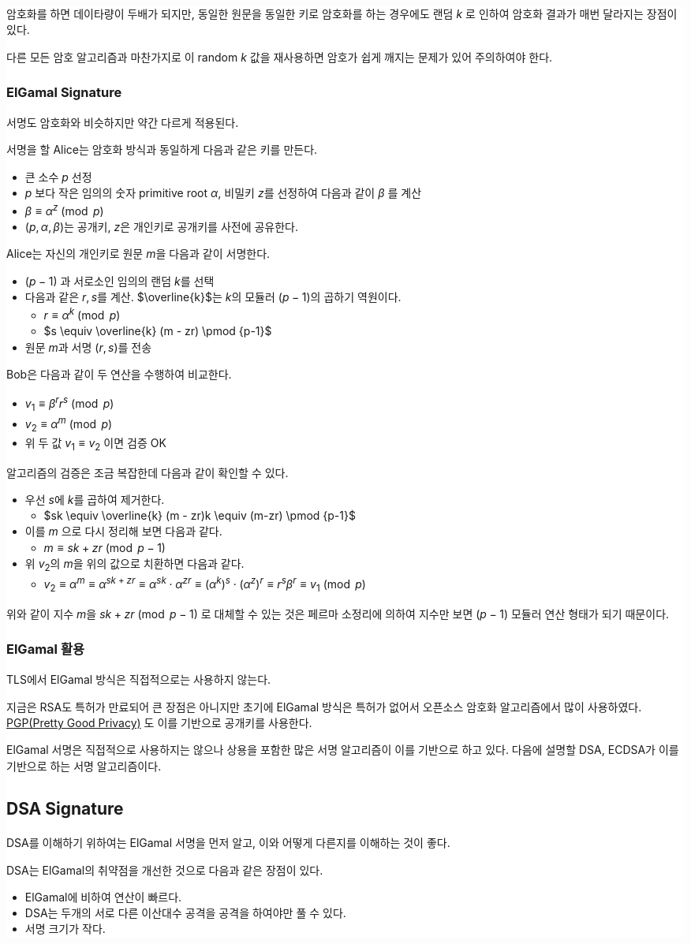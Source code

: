 암호화를 하면 데이타량이 두배가 되지만, 동일한 원문을 동일한 키로 암호화를 하는 경우에도 랜덤 $k$ 로 인하여 암호화 결과가 매번 달라지는 장점이 있다.

다른 모든 암호 알고리즘과 마찬가지로 이 random $k$ 값을 재사용하면 암호가 쉽게 깨지는 문제가 있어 주의하여야 한다.

### ElGamal Signature

서명도 암호화와 비슷하지만 약간 다르게 적용된다.

서명을 할 Alice는 암호화 방식과 동일하게 다음과 같은 키를 만든다.

- 큰 소수 $p$ 선정
- $p$ 보다 작은 임의의 숫자 primitive root $\alpha$, 비밀키 $z$를 선정하여 다음과 같이 $\beta$ 를 계산
- $\beta \equiv \alpha^z \pmod p$
- $(p, \alpha, \beta)$는 공개키, $z$은 개인키로 공개키를 사전에 공유한다.

Alice는 자신의 개인키로 원문 $m$을 다음과 같이 서명한다.

- $(p-1)$ 과 서로소인 임의의 랜덤 $k$를 선택
- 다음과 같은 $r, s$를 계산. $\overline{k}$는 $k$의 모듈러 $(p-1)$의 곱하기 역원이다.
  - $r \equiv \alpha^k \pmod p$
  - $s \equiv \overline{k} (m - zr) \pmod {p-1}$
- 원문 $m$과 서명 $(r, s)$를 전송

Bob은 다음과 같이 두 연산을 수행하여 비교한다.

- $v_1 \equiv \beta^r r^s \pmod p$
- $v_2 \equiv \alpha^m \pmod p$
- 위 두 값 $v_1 \equiv v_2$ 이면 검증 OK

알고리즘의 검증은 조금 복잡한데 다음과 같이 확인할 수 있다.

- 우선 $s$에 $k$를 곱하여 제거한다.
  - $sk \equiv \overline{k} (m - zr)k \equiv (m-zr) \pmod {p-1}$
- 이를 $m$ 으로 다시 정리해 보면 다음과 같다.
  - $m \equiv sk + zr \pmod {p-1}$
- 위 $v_2$의 $m$을 위의 값으로 치환하면 다음과 같다.
  - $v_2 \equiv \alpha^m \equiv \alpha^{sk+zr} \equiv \alpha^{sk} \cdot  \alpha^{zr} \equiv (\alpha^k)^s \cdot (\alpha^z)^r \equiv r^s\beta^r \equiv v_1 \pmod p$

위와 같이 지수 $m$을 $sk + zr \pmod {p-1}$ 로 대체할 수 있는 것은 페르마 소정리에 의하여 지수만 보면 $(p-1)$ 모듈러 연산 형태가 되기 때문이다.

### ElGamal 활용

TLS에서 ElGamal 방식은 직접적으로는 사용하지 않는다.

지금은 RSA도 특허가 만료되어 큰 장점은 아니지만 초기에 ElGamal 방식은 특허가 없어서 오픈소스 암호화 알고리즘에서 많이 사용하였다.
[PGP(Pretty Good Privacy)](https://en.wikipedia.org/wiki/Pretty_Good_Privacy) 도 이를 기반으로 공개키를 사용한다.

ElGamal 서명은 직접적으로 사용하지는 않으나 상용을 포함한 많은 서명 알고리즘이 이를 기반으로 하고 있다. 다음에 설명할 DSA, ECDSA가 이를 기반으로 하는 서명 알고리즘이다.

## DSA Signature

DSA를 이해하기 위하여는 ElGamal 서명을 먼저 알고, 이와 어떻게 다른지를 이해하는 것이 좋다.

DSA는 ElGamal의 취약점을 개선한 것으로 다음과 같은 장점이 있다.

- ElGamal에 비하여 연산이 빠르다.
- DSA는 두개의 서로 다른 이산대수 공격을 공격을 하여야만 풀 수 있다.
- 서명 크기가 작다.
